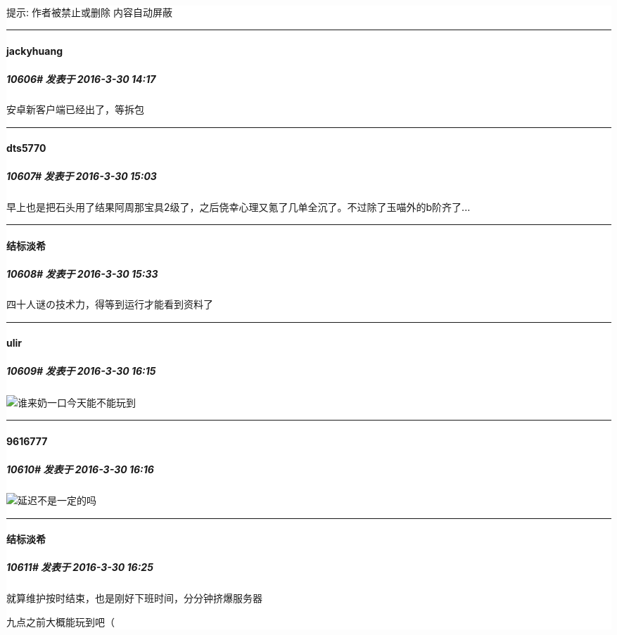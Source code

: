 提示: 作者被禁止或删除 内容自动屏蔽


*****

####  jackyhuang  
##### 10606#       发表于 2016-3-30 14:17


安卓新客户端已经出了，等拆包


*****

####  dts5770  
##### 10607#       发表于 2016-3-30 15:03


早上也是把石头用了结果阿周那宝具2级了，之后侥幸心理又氪了几单全沉了。不过除了玉喵外的b阶齐了...


*****

####  结标淡希  
##### 10608#       发表于 2016-3-30 15:33


四十人谜の技术力，得等到运行才能看到资料了


*****

####  ulir  
##### 10609#       发表于 2016-3-30 16:15


<img src="https://static.saraba1st.com/image/smiley/face/191.gif" referrerpolicy="no-referrer">谁来奶一口今天能不能玩到


*****

####  9616777  
##### 10610#       发表于 2016-3-30 16:16


<img src="https://static.saraba1st.com/image/smiley/face/07.gif" referrerpolicy="no-referrer">延迟不是一定的吗


*****

####  结标淡希  
##### 10611#       发表于 2016-3-30 16:25


就算维护按时结束，也是刚好下班时间，分分钟挤爆服务器


九点之前大概能玩到吧（
